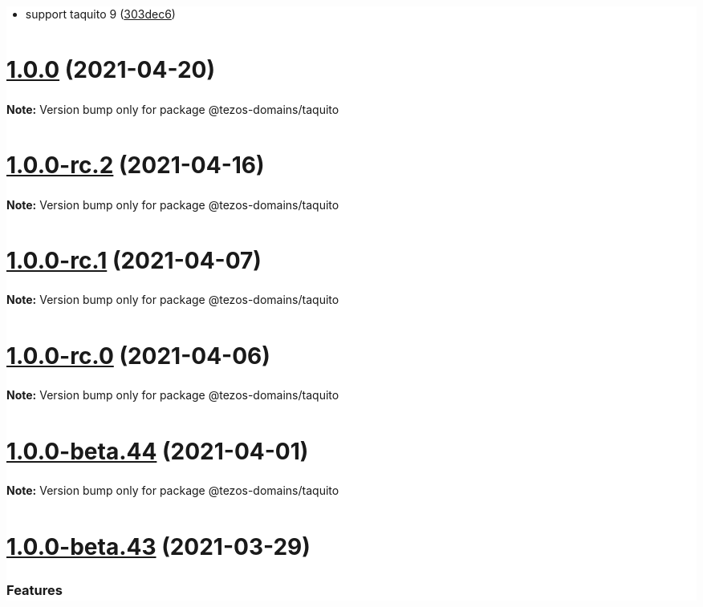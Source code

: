 * support taquito 9 ([303dec6](https://gitlab.com/tezos-domains/client/commit/303dec60c22254052253ba721093232874078513))





# [1.0.0](https://gitlab.com/tezos-domains/client/compare/v1.0.0-rc.2...v1.0.0) (2021-04-20)

**Note:** Version bump only for package @tezos-domains/taquito





# [1.0.0-rc.2](https://gitlab.com/tezos-domains/client/compare/v1.0.0-rc.1...v1.0.0-rc.2) (2021-04-16)

**Note:** Version bump only for package @tezos-domains/taquito





# [1.0.0-rc.1](https://gitlab.com/tezos-domains/client/compare/v1.0.0-rc.0...v1.0.0-rc.1) (2021-04-07)

**Note:** Version bump only for package @tezos-domains/taquito





# [1.0.0-rc.0](https://gitlab.com/tezos-domains/client/compare/v1.0.0-beta.44...v1.0.0-rc.0) (2021-04-06)

**Note:** Version bump only for package @tezos-domains/taquito





# [1.0.0-beta.44](https://gitlab.com/tezos-domains/client/compare/v1.0.0-beta.43...v1.0.0-beta.44) (2021-04-01)

**Note:** Version bump only for package @tezos-domains/taquito






# [1.0.0-beta.43](https://gitlab.com/tezos-domains/client/compare/v1.0.0-beta.42...v1.0.0-beta.43) (2021-03-29)


### Features
